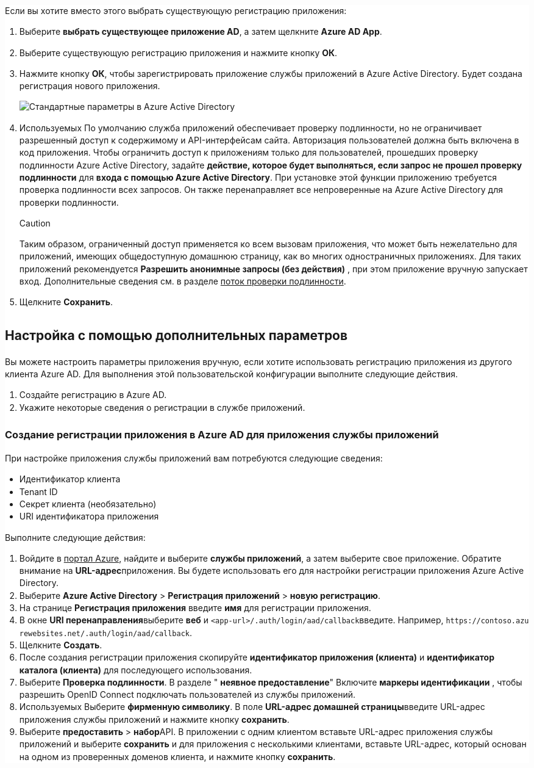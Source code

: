    Если вы хотите вместо этого выбрать существующую регистрацию приложения:

   1. Выберите **выбрать существующее приложение AD**, а затем щелкните **Azure AD App**.
   2. Выберите существующую регистрацию приложения и нажмите кнопку **ОК**.

3. Нажмите кнопку **ОК**, чтобы зарегистрировать приложение службы приложений в Azure Active Directory. Будет создана регистрация нового приложения.

    ![Стандартные параметры в Azure Active Directory](./media/configure-authentication-provider-aad/express-settings.png)

4. Используемых По умолчанию служба приложений обеспечивает проверку подлинности, но не ограничивает разрешенный доступ к содержимому и API-интерфейсам сайта. Авторизация пользователей должна быть включена в код приложения. Чтобы ограничить доступ к приложениям только для пользователей, прошедших проверку подлинности Azure Active Directory, задайте **действие, которое будет выполняться, если запрос не прошел проверку подлинности** для **входа с помощью Azure Active Directory**. При установке этой функции приложению требуется проверка подлинности всех запросов. Он также перенаправляет все непроверенные на Azure Active Directory для проверки подлинности.

    > [!CAUTION]
    > Таким образом, ограниченный доступ применяется ко всем вызовам приложения, что может быть нежелательно для приложений, имеющих общедоступную домашнюю страницу, как во многих одностраничных приложениях. Для таких приложений рекомендуется **Разрешить анонимные запросы (без действия)** , при этом приложение вручную запускает вход. Дополнительные сведения см. в разделе [поток проверки подлинности](overview-authentication-authorization.md#authentication-flow).
5. Щелкните **Сохранить**.

## <a name="configure-with-advanced-settings"></a><a name="advanced"> </a>Настройка с помощью дополнительных параметров

Вы можете настроить параметры приложения вручную, если хотите использовать регистрацию приложения из другого клиента Azure AD. Для выполнения этой пользовательской конфигурации выполните следующие действия.

1. Создайте регистрацию в Azure AD.
2. Укажите некоторые сведения о регистрации в службе приложений.

### <a name="create-an-app-registration-in-azure-ad-for-your-app-service-app"></a><a name="register"> </a>Создание регистрации приложения в Azure AD для приложения службы приложений

При настройке приложения службы приложений вам потребуются следующие сведения:

- Идентификатор клиента
- Tenant ID
- Секрет клиента (необязательно)
- URI идентификатора приложения

Выполните следующие действия:

1. Войдите в [портал Azure], найдите и выберите **службы приложений**, а затем выберите свое приложение. Обратите внимание на **URL-адрес**приложения. Вы будете использовать его для настройки регистрации приложения Azure Active Directory.
1. Выберите **Azure Active Directory** > **Регистрация приложений** > **новую регистрацию**.
1. На странице **Регистрация приложения** введите **имя** для регистрации приложения.
1. В окне **URI перенаправления**выберите **веб** и `<app-url>/.auth/login/aad/callback`введите. Например, `https://contoso.azurewebsites.net/.auth/login/aad/callback`.
1. Щелкните **Создать**.
1. После создания регистрации приложения скопируйте **идентификатор приложения (клиента)** и **идентификатор каталога (клиента)** для последующего использования.
1. Выберите **Проверка подлинности**. В разделе " **неявное предоставление**" Включите **маркеры идентификации** , чтобы разрешить OpenID Connect подключать пользователей из службы приложений.
1. Используемых Выберите **фирменную символику**. В поле **URL-адрес домашней страницы**введите URL-адрес приложения службы приложений и нажмите кнопку **сохранить**.
1. Выберите **предоставить** > **набор**API. В приложении с одним клиентом вставьте URL-адрес приложения службы приложений и выберите **сохранить** и для приложения с несколькими клиентами, вставьте URL-адрес, который основан на одном из проверенных доменов клиента, и нажмите кнопку **сохранить**.

[Портал Azure]: https://portal.azure.com/